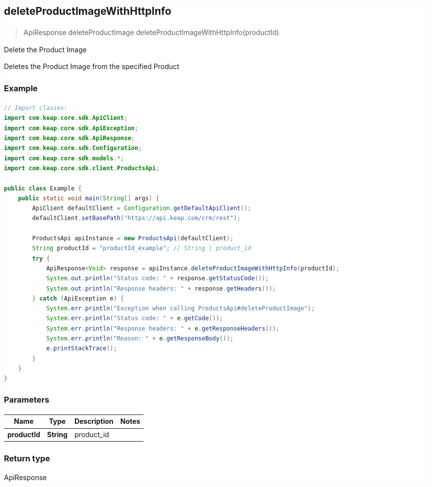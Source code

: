 ## deleteProductImageWithHttpInfo

> ApiResponse<Void> deleteProductImage deleteProductImageWithHttpInfo(productId)

Delete the Product Image

Deletes the Product Image from the specified Product

### Example

```java
// Import classes:
import com.keap.core.sdk.ApiClient;
import com.keap.core.sdk.ApiException;
import com.keap.core.sdk.ApiResponse;
import com.keap.core.sdk.Configuration;
import com.keap.core.sdk.models.*;
import com.keap.core.sdk.client.ProductsApi;

public class Example {
    public static void main(String[] args) {
        ApiClient defaultClient = Configuration.getDefaultApiClient();
        defaultClient.setBasePath("https://api.keap.com/crm/rest");

        ProductsApi apiInstance = new ProductsApi(defaultClient);
        String productId = "productId_example"; // String | product_id
        try {
            ApiResponse<Void> response = apiInstance.deleteProductImageWithHttpInfo(productId);
            System.out.println("Status code: " + response.getStatusCode());
            System.out.println("Response headers: " + response.getHeaders());
        } catch (ApiException e) {
            System.err.println("Exception when calling ProductsApi#deleteProductImage");
            System.err.println("Status code: " + e.getCode());
            System.err.println("Response headers: " + e.getResponseHeaders());
            System.err.println("Reason: " + e.getResponseBody());
            e.printStackTrace();
        }
    }
}
```

### Parameters


| Name | Type | Description  | Notes |
|------------- | ------------- | ------------- | -------------|
| **productId** | **String**| product_id | |

### Return type


ApiResponse<Void>

